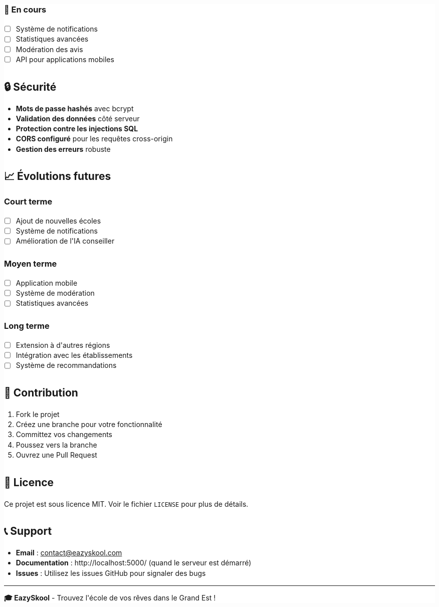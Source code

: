 ### 🔄 En cours

- [ ] Système de notifications
- [ ] Statistiques avancées
- [ ] Modération des avis
- [ ] API pour applications mobiles

## 🔒 Sécurité

- **Mots de passe hashés** avec bcrypt
- **Validation des données** côté serveur
- **Protection contre les injections SQL**
- **CORS configuré** pour les requêtes cross-origin
- **Gestion des erreurs** robuste

## 📈 Évolutions futures

### Court terme
- [ ] Ajout de nouvelles écoles
- [ ] Système de notifications
- [ ] Amélioration de l'IA conseiller

### Moyen terme
- [ ] Application mobile
- [ ] Système de modération
- [ ] Statistiques avancées

### Long terme
- [ ] Extension à d'autres régions
- [ ] Intégration avec les établissements
- [ ] Système de recommandations

## 🤝 Contribution

1. Fork le projet
2. Créez une branche pour votre fonctionnalité
3. Committez vos changements
4. Poussez vers la branche
5. Ouvrez une Pull Request

## 📄 Licence

Ce projet est sous licence MIT. Voir le fichier `LICENSE` pour plus de détails.

## 📞 Support

- **Email** : contact@eazyskool.com
- **Documentation** : http://localhost:5000/ (quand le serveur est démarré)
- **Issues** : Utilisez les issues GitHub pour signaler des bugs

---

**🎓 EazySkool** - Trouvez l'école de vos rêves dans le Grand Est ! 